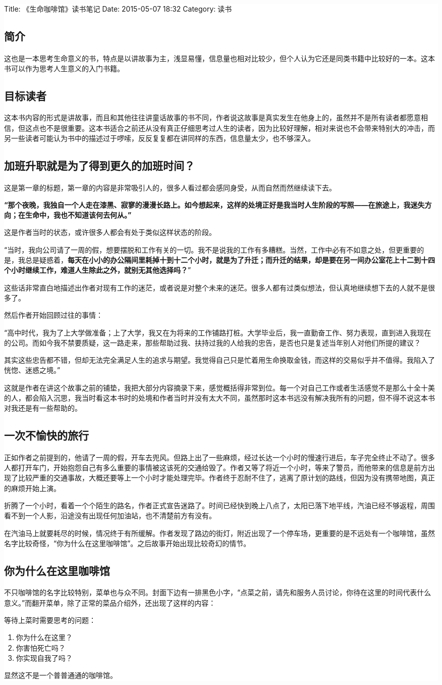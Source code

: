 Title: 《生命咖啡馆》读书笔记
Date: 2015-05-07 18:32
Category: 读书

## 简介

这也是一本思考生命意义的书，特点是以讲故事为主，浅显易懂，信息量也相对比较少，但个人认为它还是同类书籍中比较好的一本。这本书可以作为思考人生意义的入门书籍。

## 目标读者

这本书内容的形式是讲故事，而且和其他往往讲童话故事的书不同，作者说这故事是真实发生在他身上的，虽然并不是所有读者都愿意相信，但这点也不是很重要。这本书适合之前还从没有真正仔细思考过人生的读者，因为比较好理解，相对来说也不会带来特别大的冲击，而另一些读者可能认为书中的描述过于啰嗦，反反复复都在讲同样的东西，信息量太少，也不够深入。

## 加班升职就是为了得到更久的加班时间？

这是第一章的标题，第一章的内容是非常吸引人的，很多人看过都会感同身受，从而自然而然继续读下去。

**“那个夜晚，我独自一个人走在漆黑、寂寥的漫漫长路上。如今想起来，这样的处境正好是我当时人生阶段的写照——在旅途上，我迷失方向；在生命中，我也不知道该何去何从。”**

这是作者当时的状态，或许很多人都会有处于类似这样状态的阶段。

“当时，我向公司请了一周的假，想要摆脱和工作有关的一切。我不是说我的工作有多糟糕。当然，工作中必有不如意之处，但更重要的是，我总是疑惑着，**每天在小小的办公隔间里耗掉十到十二个小时，就是为了升迁；而升迁的结果，却是要在另一间办公室花上十二到十四个小时继续工作，难道人生除此之外，就别无其他选择吗？**”

这些话非常直白地描述出作者对现有工作的迷茫，或者说是对整个未来的迷茫。很多人都有过类似想法，但认真地继续想下去的人就不是很多了。

然后作者开始回顾过往的事情：

“高中时代，我为了上大学做准备；上了大学，我又在为将来的工作铺路打桩。大学毕业后，我一直勤奋工作、努力表现，直到进入我现在的公司。而如今我不禁要质疑，这一路走来，那些帮助过我、扶持过我的人给我的忠告，是否也只是复述当年别人对他们所提的建议？

其实这些忠告都不错，但却无法完全满足人生的追求与期望。我觉得自己只是忙着用生命换取金钱，而这样的交易似乎并不值得。我陷入了恍惚、迷惑之境。”

这就是作者在讲这个故事之前的铺垫，我把大部分内容摘录下来，感觉概括得非常到位。每一个对自己工作或者生活感觉不是那么十全十美的人，都会陷入沉思，我当时看这本书时的处境和作者当时并没有太大不同，虽然那时这本书远没有解决我所有的问题，但不得不说这本书对我还是有一些帮助的。

## 一次不愉快的旅行

正如作者之前提到的，他请了一周的假，开车去兜风。但路上出了一些麻烦，经过长达一个小时的慢速行进后，车子完全终止不动了。很多人都打开车门，开始抱怨自己有多么重要的事情被这该死的交通给毁了。作者又等了将近一个小时，等来了警员，而他带来的信息是前方出现了比较严重的交通事故，大概还要等上一个小时才能处理完毕。作者终于忍耐不住了，逃离了原计划的路线，但因为没有携带地图，真正的麻烦开始上演。

折腾了一个小时，看着一个个陌生的路名，作者正式宣告迷路了。时间已经快到晚上八点了，太阳已落下地平线，汽油已经不够返程，周围看不到一个人影，沿途没有出现任何加油站，也不清楚前方有没有。

在汽油马上就要耗尽的时候，情况终于有所缓解。作者发现了路边的街灯，附近出现了一个停车场，更重要的是不远处有一个咖啡馆，虽然名字比较奇怪，“你为什么在这里咖啡馆”。之后故事开始出现比较奇幻的情节。

## 你为什么在这里咖啡馆

不只咖啡馆的名字比较特别，菜单也与众不同。封面下边有一排黑色小字，“点菜之前，请先和服务人员讨论，你待在这里的时间代表什么意义。”而翻开菜单，除了正常的菜品介绍外，还出现了这样的内容：

等待上菜时需要思考的问题：
1. 你为什么在这里？
2. 你害怕死亡吗？
3. 你实现自我了吗？

显然这不是一个普普通通的咖啡馆。
